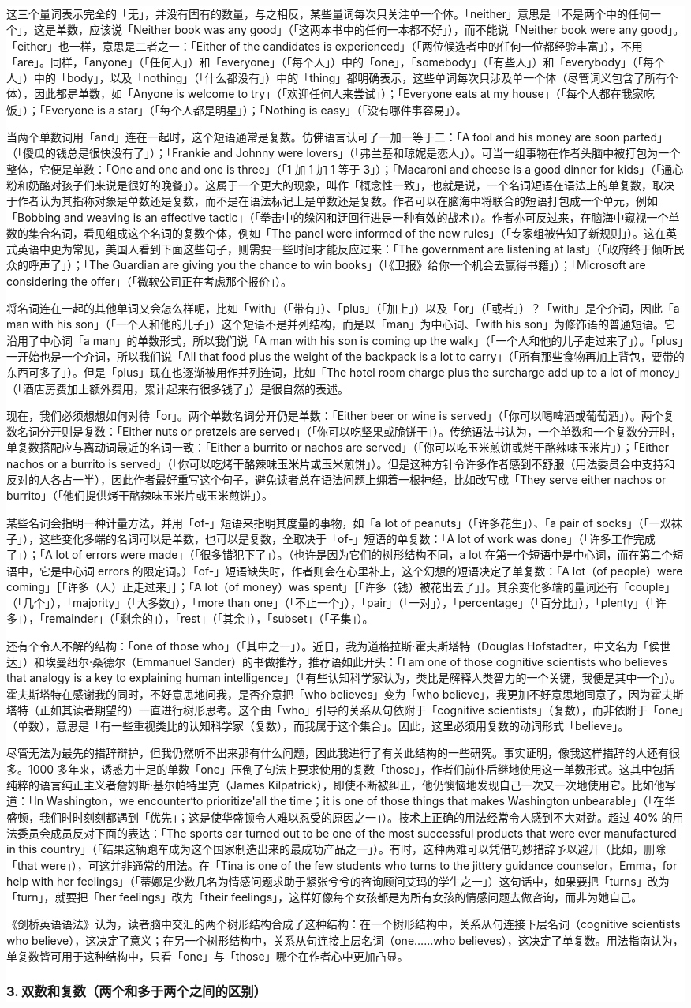 这三个量词表示完全的「无」，并没有固有的数量，与之相反，某些量词每次只关注单一个体。「neither」意思是「不是两个中的任何一个」，这是单数，应该说「Neither book was any good」（「这两本书中的任何一本都不好」），而不能说「Neither book were any good」。「either」也一样，意思是二者之一：「Either of the candidates is experienced」（「两位候选者中的任何一位都经验丰富」），不用「are」。同样，「anyone」（「任何人」）和「everyone」（「每个人」）中的「one」，「somebody」（「有些人」）和「everybody」（「每个人」）中的「body」，以及「nothing」（「什么都没有」）中的「thing」都明确表示，这些单词每次只涉及单一个体（尽管词义包含了所有个体），因此都是单数，如「Anyone is welcome to try」（「欢迎任何人来尝试」）；「Everyone eats at my house」（「每个人都在我家吃饭」）；「Everyone is a star」（「每个人都是明星」）；「Nothing is easy」（「没有哪件事容易」）。

当两个单数词用「and」连在一起时，这个短语通常是复数。仿佛语言认可了一加一等于二：「A fool and his money are soon parted」（「傻瓜的钱总是很快没有了」）；「Frankie and Johnny were lovers」（「弗兰基和琼妮是恋人」）。可当一组事物在作者头脑中被打包为一个整体，它便是单数：「One and one and one is three」（「1 加 1 加 1 等于 3」）；「Macaroni and cheese is a good dinner for kids」（「通心粉和奶酪对孩子们来说是很好的晚餐」）。这属于一个更大的现象，叫作「概念性一致」，也就是说，一个名词短语在语法上的单复数，取决于作者认为其指称对象是单数还是复数，而不是在语法标记上是单数还是复数。作者可以在脑海中将联合的短语打包成一个单元，例如「Bobbing and weaving is an effective tactic」（「拳击中的躲闪和迂回行进是一种有效的战术」）。作者亦可反过来，在脑海中窥视一个单数的集合名词，看见组成这个名词的复数个体，例如「The panel were informed of the new rules」（「专家组被告知了新规则」）。这在英式英语中更为常见，美国人看到下面这些句子，则需要一些时间才能反应过来：「The government are listening at last」（「政府终于倾听民众的呼声了」）；「The Guardian are giving you the chance to win books」（「《卫报》给你一个机会去赢得书籍」）；「Microsoft are considering the offer」（「微软公司正在考虑那个报价」）。

将名词连在一起的其他单词又会怎么样呢，比如「with」（「带有」）、「plus」（「加上」）以及「or」（「或者」）？「with」是个介词，因此「a man with his son」（「一个人和他的儿子」）这个短语不是并列结构，而是以「man」为中心词、「with his son」为修饰语的普通短语。它沿用了中心词「a man」的单数形式，所以我们说「A man with his son is coming up the walk」（「一个人和他的儿子走过来了」）。「plus」一开始也是一个介词，所以我们说「All that food plus the weight of the backpack is a lot to carry」（「所有那些食物再加上背包，要带的东西可多了」）。但是「plus」现在也逐渐被用作并列连词，比如「The hotel room charge plus the surcharge add up to a lot of money」（「酒店房费加上额外费用，累计起来有很多钱了」）是很自然的表述。

现在，我们必须想想如何对待「or」。两个单数名词分开仍是单数：「Either beer or wine is served」（「你可以喝啤酒或葡萄酒」）。两个复数名词分开则是复数：「Either nuts or pretzels are served」（「你可以吃坚果或脆饼干」）。传统语法书认为，一个单数和一个复数分开时，单复数搭配应与离动词最近的名词一致：「Either a burrito or nachos are served」（「你可以吃玉米煎饼或烤干酪辣味玉米片」）；「Either nachos or a burrito is served」（「你可以吃烤干酪辣味玉米片或玉米煎饼」）。但是这种方针令许多作者感到不舒服（用法委员会中支持和反对的人各占一半），因此作者最好重写这个句子，避免读者总在语法问题上绷着一根神经，比如改写成「They serve either nachos or burrito」（「他们提供烤干酪辣味玉米片或玉米煎饼」）。

某些名词会指明一种计量方法，并用「of-」短语来指明其度量的事物，如「a lot of peanuts」（「许多花生」）、「a pair of socks」（「一双袜子」），这些变化多端的名词可以是单数，也可以是复数，全取决于「of-」短语的单复数：「A lot of work was done」（「许多工作完成了」）；「A lot of errors were made」（「很多错犯下了」）。（也许是因为它们的树形结构不同，a lot 在第一个短语中是中心词，而在第二个短语中，它是中心词 errors 的限定词。）「of-」短语缺失时，作者则会在心里补上，这个幻想的短语决定了单复数：「A lot（of people）were coming」［「许多（人）正走过来」］；「A lot（of money）was spent」［「许多（钱）被花出去了」］。其余变化多端的量词还有「couple」（「几个」），「majority」（「大多数」），「more than one」（「不止一个」），「pair」（「一对」），「percentage」（「百分比」），「plenty」（「许多」），「remainder」（「剩余的」），「rest」（「其余」），「subset」（「子集」）。

还有个令人不解的结构：「one of those who」（「其中之一」）。近日，我为道格拉斯·霍夫斯塔特（Douglas Hofstadter，中文名为「侯世达」）和埃曼纽尔·桑德尔（Emmanuel Sander）的书做推荐，推荐语如此开头：「I am one of those cognitive scientists who believes that analogy is a key to explaining human intelligence」（「有些认知科学家认为，类比是解释人类智力的一个关键，我便是其中一个」）。霍夫斯塔特在感谢我的同时，不好意思地问我，是否介意把「who believes」变为「who believe」，我更加不好意思地同意了，因为霍夫斯塔特（正如其读者期望的）一直进行树形思考。这个由「who」引导的关系从句依附于「cognitive scientists」（复数），而非依附于「one」（单数），意思是「有一些重视类比的认知科学家（复数），而我属于这个集合」。因此，这里必须用复数的动词形式「believe」。

尽管无法为最先的措辞辩护，但我仍然听不出来那有什么问题，因此我进行了有关此结构的一些研究。事实证明，像我这样措辞的人还有很多。1000 多年来，诱惑力十足的单数「one」压倒了句法上要求使用的复数「those」，作者们前仆后继地使用这一单数形式。这其中包括纯粹的语言纯正主义者詹姆斯·基尔帕特里克（James Kilpatrick），即使不断被纠正，他仍懊恼地发现自己一次又一次地使用它。比如他写道：「In Washington，we encounter‘to prioritize'all the time；it is one of those things that makes Washington unbearable」（「在华盛顿，我们时时刻刻都遇到「优先」；这是使华盛顿令人难以忍受的原因之一」）。技术上正确的用法经常令人感到不大对劲。超过 40% 的用法委员会成员反对下面的表达：「The sports car turned out to be one of the most successful products that were ever manufactured in this country」（「结果这辆跑车成为这个国家制造出来的最成功产品之一」）。有时，这种两难可以凭借巧妙措辞予以避开（比如，删除「that were」），可这并非通常的用法。在「Tina is one of the few students who turns to the jittery guidance counselor，Emma，for help with her feelings」（「蒂娜是少数几名为情感问题求助于紧张兮兮的咨询顾问艾玛的学生之一」）这句话中，如果要把「turns」改为「turn」，就要把「her feelings」改为「their feelings」，这样好像每个女孩都是为所有女孩的情感问题去做咨询，而非为她自己。

《剑桥英语语法》认为，读者脑中交汇的两个树形结构合成了这种结构：在一个树形结构中，关系从句连接下层名词（cognitive scientists who believe），这决定了意义；在另一个树形结构中，关系从句连接上层名词（one……who believes），这决定了单复数。用法指南认为，单复数皆可用于这种结构中，只看「one」与「those」哪个在作者心中更加凸显。

### 3. 双数和复数（两个和多于两个之间的区别）
